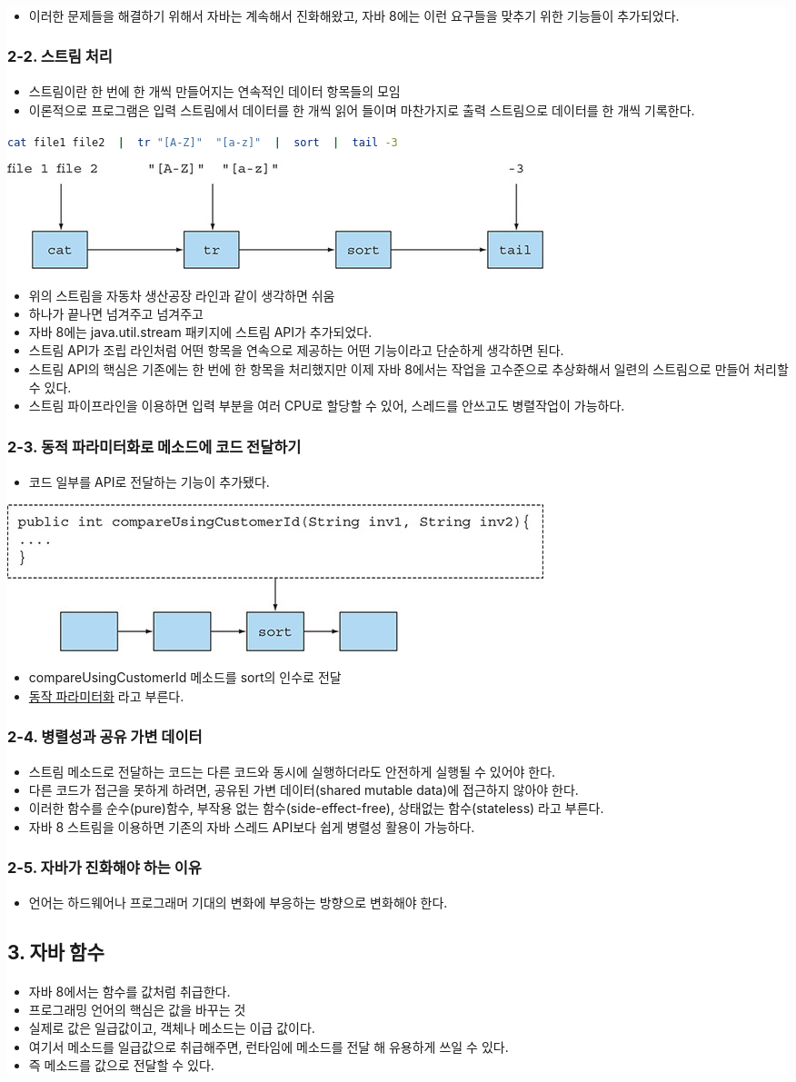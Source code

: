 - 이러한 문제들을 해결하기 위해서 자바는 계속해서 진화해왔고, 자바 8에는 이런 요구들을 맞추기 위한 기능들이 추가되었다.

### 2-2. 스트림 처리
- 스트림이란 한 번에 한 개씩 만들어지는 연속적인 데이터 항목들의 모임
- 이론적으로 프로그램은 입력 스트림에서 데이터를 한 개씩 읽어 들이며 마찬가지로 출력 스트림으로 데이터를 한 개씩 기록한다.

```sh
cat file1 file2  |  tr "[A-Z]"  "[a-z]"  |  sort  |  tail -3
```

![mj](../../images/book/mj_1_2.jpg)

- 위의 스트림을 자동차 생산공장 라인과 같이 생각하면 쉬움
- 하나가 끝나면 넘겨주고 넘겨주고
- 자바 8에는 java.util.stream 패키지에 스트림 API가 추가되었다.
- 스트림 API가 조립 라인처럼 어떤 항목을 연속으로 제공하는 어떤 기능이라고 단순하게 생각하면 된다.
- 스트림 API의 핵심은 기존에는 한 번에 한 항목을 처리했지만 이제 자바 8에서는 작업을 고수준으로 추상화해서 일련의 스트림으로 만들어 처리할 수 있다.
- 스트림 파이프라인을 이용하면 입력 부분을 여러 CPU로 할당할 수 있어, 스레드를 안쓰고도 병렬작업이 가능하다.

### 2-3. 동적 파라미터화로 메소드에 코드 전달하기
- 코드 일부를 API로 전달하는 기능이 추가됐다.

![mj](../../images/book/mj_1_3.jpg)

- compareUsingCustomerId 메소드를 sort의 인수로 전달
- [동작 파라미터화](https://hyunto.github.io/2018/12/03/Java8-Behavior-Parameterization/) 라고 부른다.

### 2-4. 병렬성과 공유 가변 데이터
- 스트림 메소드로 전달하는 코드는 다른 코드와 동시에 실행하더라도 안전하게 실행될 수 있어야 한다.
- 다른 코드가 접근을 못하게 하려면, 공유된 가변 데이터(shared mutable data)에 접근하지 않아야 한다.
- 이러한 함수를 순수(pure)함수, 부작용 없는 함수(side-effect-free), 상태없는 함수(stateless) 라고 부른다.
- 자바 8 스트림을 이용하면 기존의 자바 스레드 API보다 쉽게 병렬성 활용이 가능하다.

### 2-5. 자바가 진화해야 하는 이유
- 언어는 하드웨어나 프로그래머 기대의 변화에 부응하는 방향으로 변화해야 한다.

## 3. 자바 함수
- 자바 8에서는 함수를 값처럼 취급한다.
- 프로그래밍 언어의 핵심은 값을 바꾸는 것
- 실제로 값은 일급값이고, 객체나 메소드는 이급 값이다.
- 여기서 메소드를 일급값으로 취급해주면, 런타임에 메소드를 전달 해 유용하게 쓰일 수 있다.
- 즉 메소드를 값으로 전달할 수 있다.
